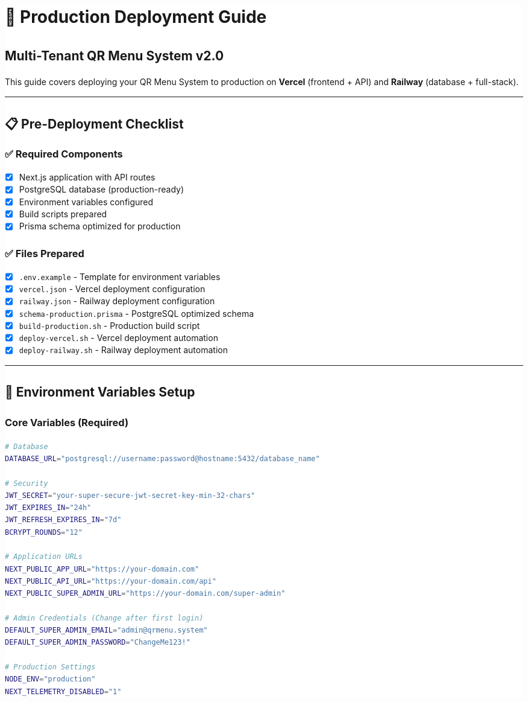 # 🚀 Production Deployment Guide
## Multi-Tenant QR Menu System v2.0

This guide covers deploying your QR Menu System to production on **Vercel** (frontend + API) and **Railway** (database + full-stack).

---

## 📋 Pre-Deployment Checklist

### ✅ Required Components
- [x] Next.js application with API routes
- [x] PostgreSQL database (production-ready)
- [x] Environment variables configured
- [x] Build scripts prepared
- [x] Prisma schema optimized for production

### ✅ Files Prepared
- [x] `.env.example` - Template for environment variables
- [x] `vercel.json` - Vercel deployment configuration
- [x] `railway.json` - Railway deployment configuration
- [x] `schema-production.prisma` - PostgreSQL optimized schema
- [x] `build-production.sh` - Production build script
- [x] `deploy-vercel.sh` - Vercel deployment automation
- [x] `deploy-railway.sh` - Railway deployment automation

---

## 🔧 Environment Variables Setup

### Core Variables (Required)
```bash
# Database
DATABASE_URL="postgresql://username:password@hostname:5432/database_name"

# Security
JWT_SECRET="your-super-secure-jwt-secret-key-min-32-chars"
JWT_EXPIRES_IN="24h"
JWT_REFRESH_EXPIRES_IN="7d"
BCRYPT_ROUNDS="12"

# Application URLs
NEXT_PUBLIC_APP_URL="https://your-domain.com"
NEXT_PUBLIC_API_URL="https://your-domain.com/api"
NEXT_PUBLIC_SUPER_ADMIN_URL="https://your-domain.com/super-admin"

# Admin Credentials (Change after first login)
DEFAULT_SUPER_ADMIN_EMAIL="admin@qrmenu.system"
DEFAULT_SUPER_ADMIN_PASSWORD="ChangeMe123!"

# Production Settings
NODE_ENV="production"
NEXT_TELEMETRY_DISABLED="1"
```
